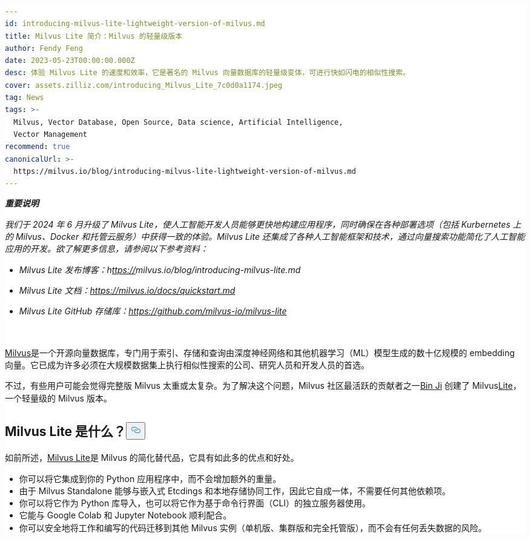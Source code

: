 ```yaml
---
id: introducing-milvus-lite-lightweight-version-of-milvus.md
title: Milvus Lite 简介：Milvus 的轻量级版本
author: Fendy Feng
date: 2023-05-23T00:00:00.000Z
desc: 体验 Milvus Lite 的速度和效率，它是著名的 Milvus 向量数据库的轻量级变体，可进行快如闪电的相似性搜索。
cover: assets.zilliz.com/introducing_Milvus_Lite_7c0d0a1174.jpeg
tag: News
tags: >-
  Milvus, Vector Database, Open Source, Data science, Artificial Intelligence,
  Vector Management
recommend: true
canonicalUrl: >-
  https://milvus.io/blog/introducing-milvus-lite-lightweight-version-of-milvus.md
---
```

<p><strong><em>重要说明</em></strong></p>
<p><em>我们于 2024 年 6 月升级了 Milvus Lite，使人工智能开发人员能够更快地构建应用程序，同时确保在各种部署选项（包括 Kurbernetes 上的 Milvus、Docker 和托管云服务）中获得一致的体验。Milvus Lite 还集成了各种人工智能框架和技术，通过向量搜索功能简化了人工智能应用的开发。欲了解更多信息，请参阅以下参考资料：</em></p>
<ul>
<li><p><em>Milvus Lite 发布博客：h<a href="https://milvus.io/blog/introducing-milvus-lite.md">ttps://</a>milvus.io/blog/introducing-milvus-lite.md</em></p></li>
<li><p><em>Milvus Lite 文档：<a href="https://milvus.io/docs/quickstart.md">https://milvus.io/docs/quickstart.md</a></em></p></li>
<li><p><em>Milvus Lite GitHub 存储库：<a href="https://github.com/milvus-io/milvus-lite">https://github.com/milvus-io/milvus-lite</a></em></p></li>
</ul>
<p><br></p>
<p><a href="https://github.com/milvus-io/milvus">Milvus</a>是一个开源向量数据库，专门用于索引、存储和查询由深度神经网络和其他机器学习（ML）模型生成的数十亿规模的 embedding 向量。它已成为许多必须在大规模数据集上执行相似性搜索的公司、研究人员和开发人员的首选。</p>
<p>不过，有些用户可能会觉得完整版 Milvus 太重或太复杂。为了解决这个问题，Milvus 社区最活跃的贡献者之一<a href="https://github.com/matrixji">Bin Ji</a> 创建了 Milvus<a href="https://github.com/milvus-io/milvus-lite">Lite</a>，一个轻量级的 Milvus 版本。</p>
<h2 id="What-is-Milvus-Lite" class="common-anchor-header">Milvus Lite 是什么？<button data-href="#What-is-Milvus-Lite" class="anchor-icon" translate="no">
      <svg translate="no"
        aria-hidden="true"
        focusable="false"
        height="20"
        version="1.1"
        viewBox="0 0 16 16"
        width="16"
      >
        <path
          fill="#0092E4"
          fill-rule="evenodd"
          d="M4 9h1v1H4c-1.5 0-3-1.69-3-3.5S2.55 3 4 3h4c1.45 0 3 1.69 3 3.5 0 1.41-.91 2.72-2 3.25V8.59c.58-.45 1-1.27 1-2.09C10 5.22 8.98 4 8 4H4c-.98 0-2 1.22-2 2.5S3 9 4 9zm9-3h-1v1h1c1 0 2 1.22 2 2.5S13.98 12 13 12H9c-.98 0-2-1.22-2-2.5 0-.83.42-1.64 1-2.09V6.25c-1.09.53-2 1.84-2 3.25C6 11.31 7.55 13 9 13h4c1.45 0 3-1.69 3-3.5S14.5 6 13 6z"
        ></path>
      </svg>
    </button></h2><p>如前所述，<a href="https://github.com/milvus-io/milvus-lite">Milvus Lite</a>是 Milvus 的简化替代品，它具有如此多的优点和好处。</p>
<ul>
<li>你可以将它集成到你的 Python 应用程序中，而不会增加额外的重量。</li>
<li>由于 Milvus Standalone 能够与嵌入式 Etcdings 和本地存储协同工作，因此它自成一体，不需要任何其他依赖项。</li>
<li>你可以将它作为 Python 库导入，也可以将它作为基于命令行界面（CLI）的独立服务器使用。</li>
<li>它能与 Google Colab 和 Jupyter Notebook 顺利配合。</li>
<li>你可以安全地将工作和编写的代码迁移到其他 Milvus 实例（单机版、集群版和完全托管版），而不会有任何丢失数据的风险。</li>
</ul>